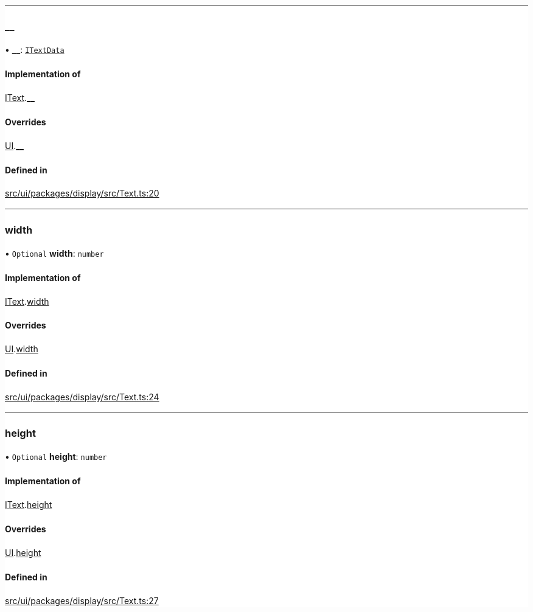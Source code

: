 ___

### \_\_

• **\_\_**: [`ITextData`](../interfaces/ITextData.md)

#### Implementation of

[IText](../interfaces/IText.md).[__](../interfaces/IText.md#__)

#### Overrides

[UI](UI.md).[__](UI.md#__)

#### Defined in

[src/ui/packages/display/src/Text.ts:20](https://github.com/leaferjs/leafer-ui/blob/4f34682d75d50ed9144f891fb4da145a8d369069/packages/display/src/Text.ts#L20)

___

### width

• `Optional` **width**: `number`

#### Implementation of

[IText](../interfaces/IText.md).[width](../interfaces/IText.md#width)

#### Overrides

[UI](UI.md).[width](UI.md#width)

#### Defined in

[src/ui/packages/display/src/Text.ts:24](https://github.com/leaferjs/leafer-ui/blob/4f34682d75d50ed9144f891fb4da145a8d369069/packages/display/src/Text.ts#L24)

___

### height

• `Optional` **height**: `number`

#### Implementation of

[IText](../interfaces/IText.md).[height](../interfaces/IText.md#height)

#### Overrides

[UI](UI.md).[height](UI.md#height)

#### Defined in

[src/ui/packages/display/src/Text.ts:27](https://github.com/leaferjs/leafer-ui/blob/4f34682d75d50ed9144f891fb4da145a8d369069/packages/display/src/Text.ts#L27)
